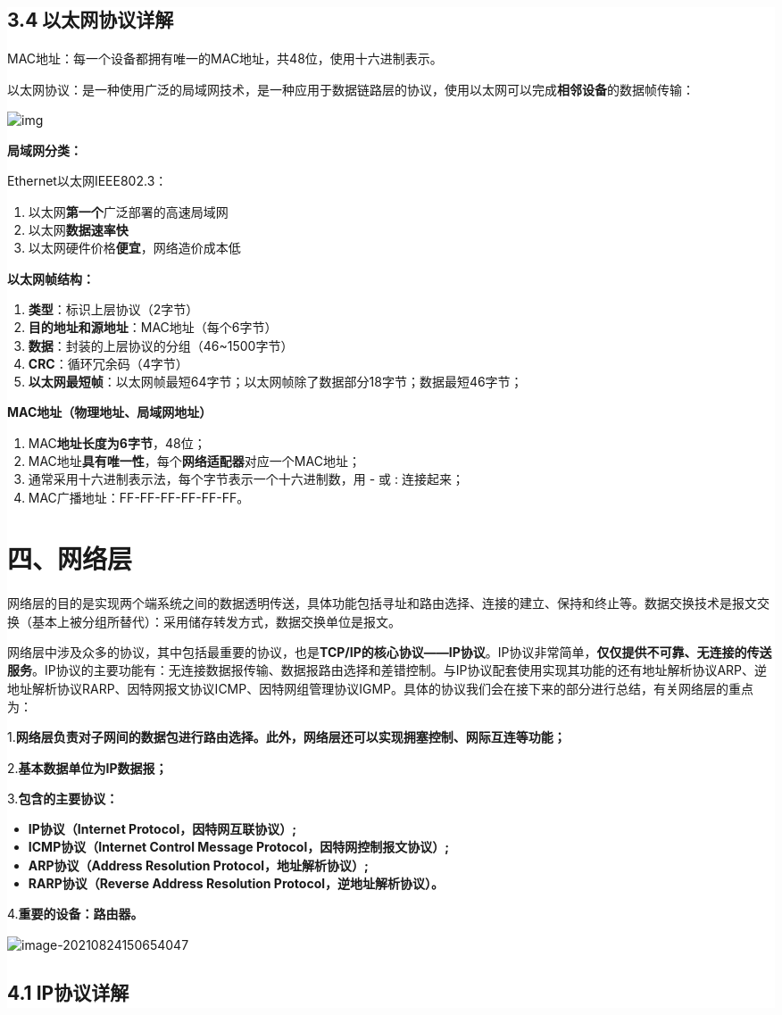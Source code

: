 ## 3.4 以太网协议详解

MAC地址：每一个设备都拥有唯一的MAC地址，共48位，使用十六进制表示。

以太网协议：是一种使用广泛的局域网技术，是一种应用于数据链路层的协议，使用以太网可以完成**相邻设备**的数据帧传输：

![img](https://xingqiu-tuchuang-1256524210.cos.ap-shanghai.myqcloud.com/8919/1670474320-266cae08c7bd59e60a8ba5f76bae5218.png)

**局域网分类：**

Ethernet以太网IEEE802.3：

1.  以太网**第一个**广泛部署的高速局域网
2.  以太网**数据速率快**
3.  以太网硬件价格**便宜**，网络造价成本低

**以太网帧结构：**

1.  **类型**：标识上层协议（2字节）
2.  **目的地址和源地址**：MAC地址（每个6字节）
3.  **数据**：封装的上层协议的分组（46~1500字节）
4.  **CRC**：循环冗余码（4字节）
5.  **以太网最短帧**：以太网帧最短64字节；以太网帧除了数据部分18字节；数据最短46字节；

**MAC地址（物理地址、局域网地址）**

1.  MAC**地址长度为6字节**，48位；
2.  MAC地址**具有唯一性**，每个**网络适配器**对应一个MAC地址；
3.  通常采用十六进制表示法，每个字节表示一个十六进制数，用 - 或 : 连接起来；
4.  MAC广播地址：FF-FF-FF-FF-FF-FF。

# 四、网络层

网络层的目的是实现两个端系统之间的数据透明传送，具体功能包括寻址和路由选择、连接的建立、保持和终止等。数据交换技术是报文交换（基本上被分组所替代）：采用储存转发方式，数据交换单位是报文。

网络层中涉及众多的协议，其中包括最重要的协议，也是**TCP/IP的核心协议——IP协议**。IP协议非常简单，**仅仅提供不可靠、无连接的传送服务**。IP协议的主要功能有：无连接数据报传输、数据报路由选择和差错控制。与IP协议配套使用实现其功能的还有地址解析协议ARP、逆地址解析协议RARP、因特网报文协议ICMP、因特网组管理协议IGMP。具体的协议我们会在接下来的部分进行总结，有关网络层的重点为：

1.**网络层负责对子网间的数据包进行路由选择。此外，网络层还可以实现拥塞控制、网际互连等功能；**

2.**基本数据单位为IP数据报；**

3.**包含的主要协议：**

*   **IP协议（Internet Protocol，因特网互联协议）;**
*   **ICMP协议（Internet Control Message Protocol，因特网控制报文协议）;**
*   **ARP协议（Address Resolution Protocol，地址解析协议）;**
*   **RARP协议（Reverse Address Resolution Protocol，逆地址解析协议）。**

4.**重要的设备：路由器。**

![image-20210824150654047](https://xingqiu-tuchuang-1256524210.cos.ap-shanghai.myqcloud.com/8919/1670474320-438b66eadbb17ac8237b2ffbd1d02f79.png)

## 4.1 IP协议详解
